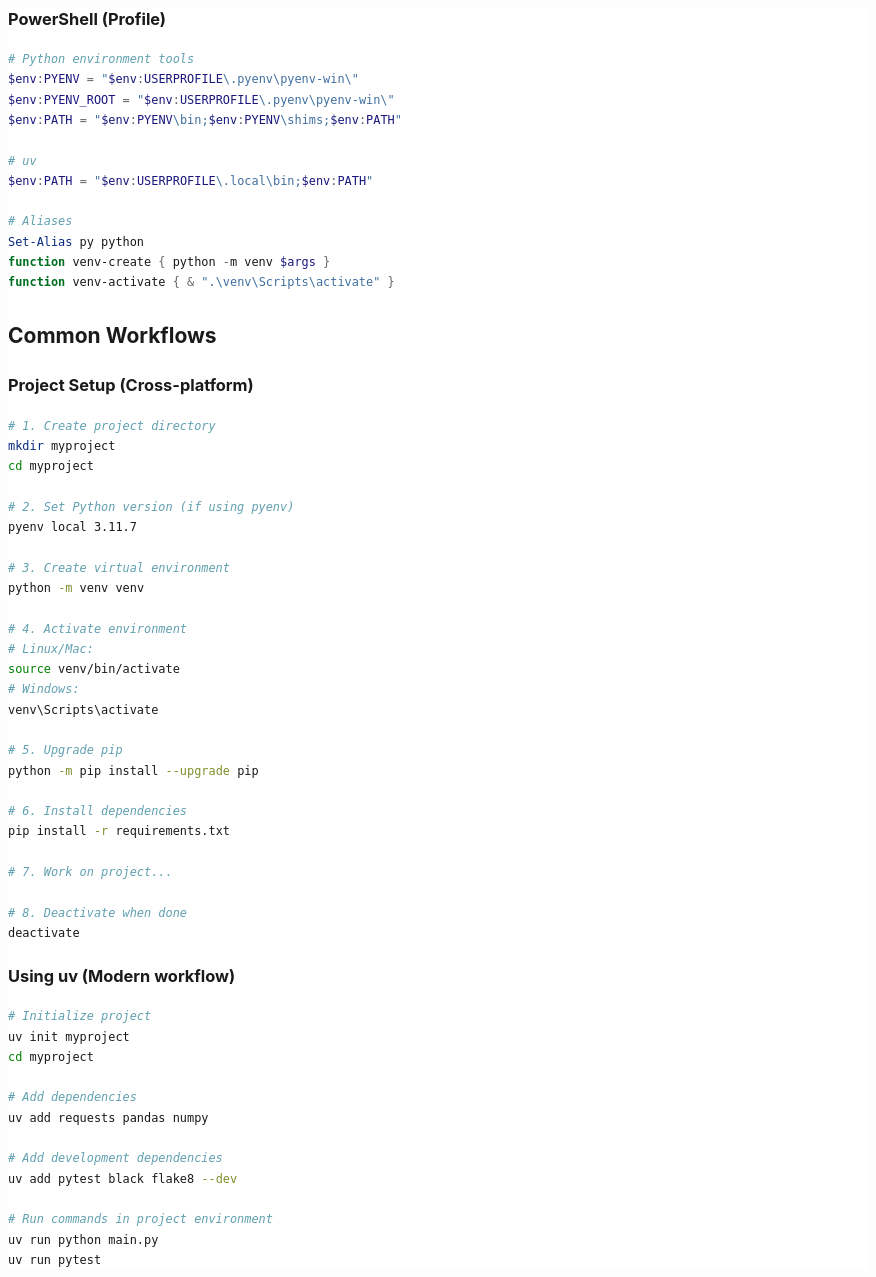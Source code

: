 ### PowerShell (Profile)
```powershell
# Python environment tools
$env:PYENV = "$env:USERPROFILE\.pyenv\pyenv-win\"
$env:PYENV_ROOT = "$env:USERPROFILE\.pyenv\pyenv-win\"
$env:PATH = "$env:PYENV\bin;$env:PYENV\shims;$env:PATH"

# uv
$env:PATH = "$env:USERPROFILE\.local\bin;$env:PATH"

# Aliases
Set-Alias py python
function venv-create { python -m venv $args }
function venv-activate { & ".\venv\Scripts\activate" }
```

## Common Workflows

### Project Setup (Cross-platform)
```bash
# 1. Create project directory
mkdir myproject
cd myproject

# 2. Set Python version (if using pyenv)
pyenv local 3.11.7

# 3. Create virtual environment
python -m venv venv

# 4. Activate environment
# Linux/Mac:
source venv/bin/activate
# Windows:
venv\Scripts\activate

# 5. Upgrade pip
python -m pip install --upgrade pip

# 6. Install dependencies
pip install -r requirements.txt

# 7. Work on project...

# 8. Deactivate when done
deactivate
```

### Using uv (Modern workflow)
```bash
# Initialize project
uv init myproject
cd myproject

# Add dependencies
uv add requests pandas numpy

# Add development dependencies
uv add pytest black flake8 --dev

# Run commands in project environment
uv run python main.py
uv run pytest
```